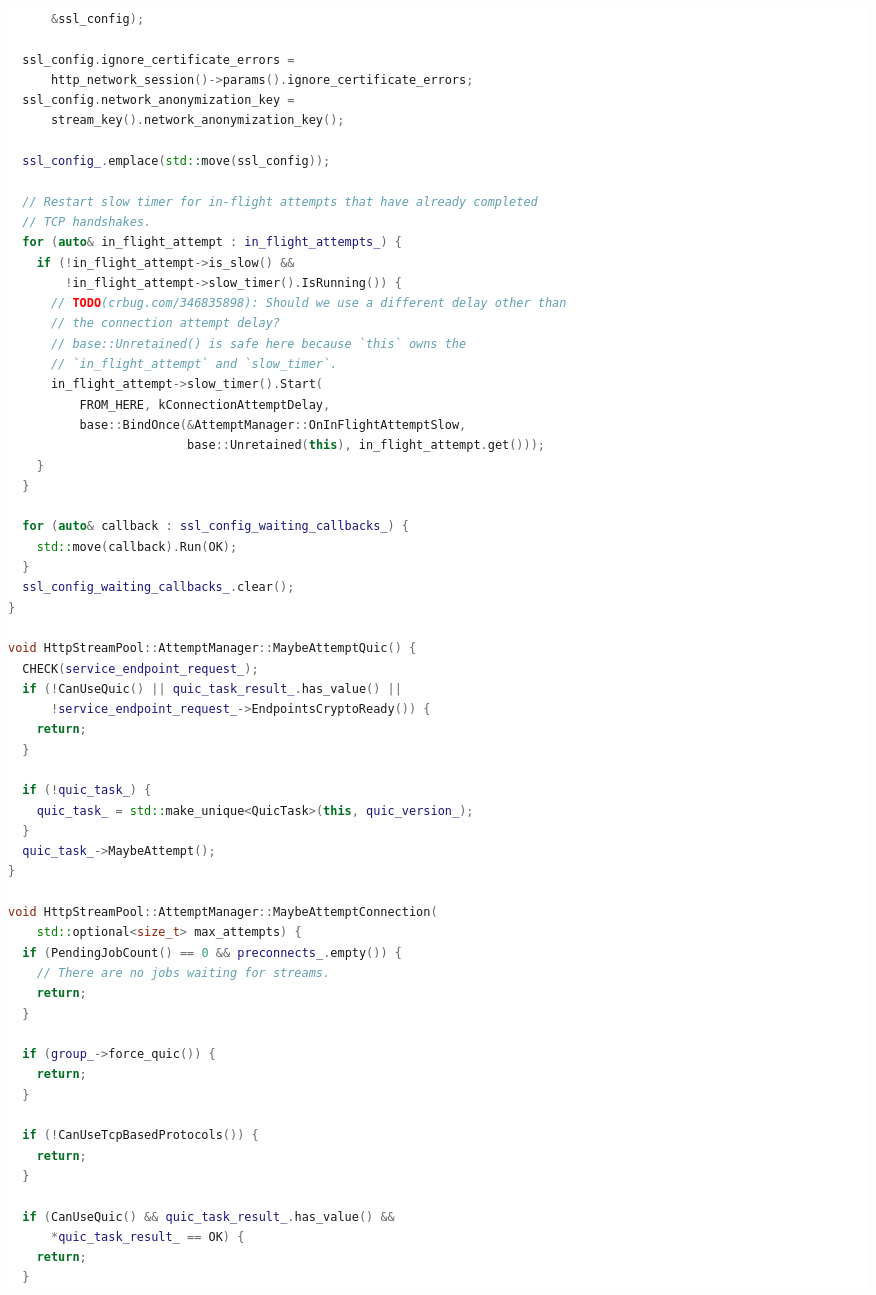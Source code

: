 ```cpp
      &ssl_config);

  ssl_config.ignore_certificate_errors =
      http_network_session()->params().ignore_certificate_errors;
  ssl_config.network_anonymization_key =
      stream_key().network_anonymization_key();

  ssl_config_.emplace(std::move(ssl_config));

  // Restart slow timer for in-flight attempts that have already completed
  // TCP handshakes.
  for (auto& in_flight_attempt : in_flight_attempts_) {
    if (!in_flight_attempt->is_slow() &&
        !in_flight_attempt->slow_timer().IsRunning()) {
      // TODO(crbug.com/346835898): Should we use a different delay other than
      // the connection attempt delay?
      // base::Unretained() is safe here because `this` owns the
      // `in_flight_attempt` and `slow_timer`.
      in_flight_attempt->slow_timer().Start(
          FROM_HERE, kConnectionAttemptDelay,
          base::BindOnce(&AttemptManager::OnInFlightAttemptSlow,
                         base::Unretained(this), in_flight_attempt.get()));
    }
  }

  for (auto& callback : ssl_config_waiting_callbacks_) {
    std::move(callback).Run(OK);
  }
  ssl_config_waiting_callbacks_.clear();
}

void HttpStreamPool::AttemptManager::MaybeAttemptQuic() {
  CHECK(service_endpoint_request_);
  if (!CanUseQuic() || quic_task_result_.has_value() ||
      !service_endpoint_request_->EndpointsCryptoReady()) {
    return;
  }

  if (!quic_task_) {
    quic_task_ = std::make_unique<QuicTask>(this, quic_version_);
  }
  quic_task_->MaybeAttempt();
}

void HttpStreamPool::AttemptManager::MaybeAttemptConnection(
    std::optional<size_t> max_attempts) {
  if (PendingJobCount() == 0 && preconnects_.empty()) {
    // There are no jobs waiting for streams.
    return;
  }

  if (group_->force_quic()) {
    return;
  }

  if (!CanUseTcpBasedProtocols()) {
    return;
  }

  if (CanUseQuic() && quic_task_result_.has_value() &&
      *quic_task_result_ == OK) {
    return;
  }
```